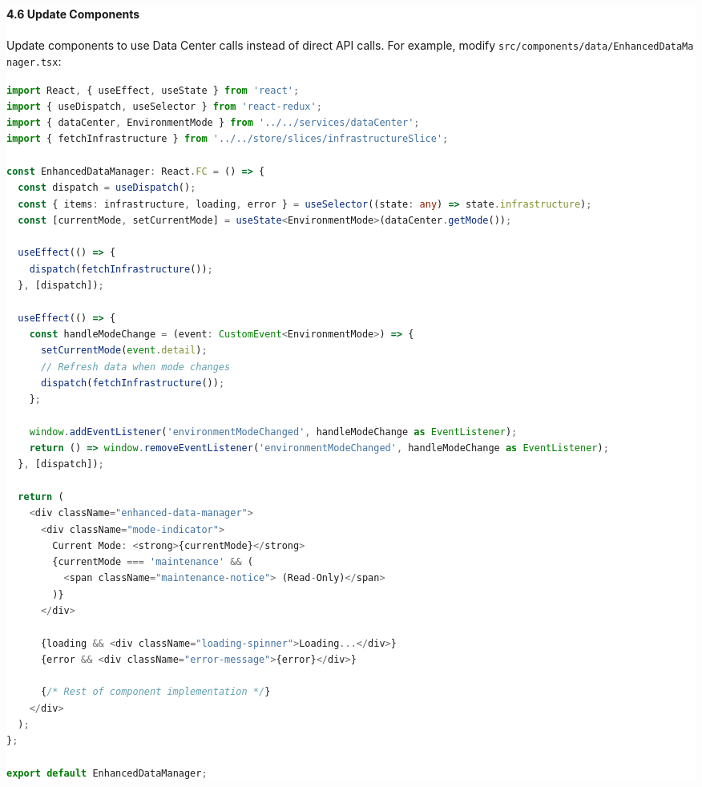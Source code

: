 
#### 4.6 Update Components

Update components to use Data Center calls instead of direct API calls. For example, modify `src/components/data/EnhancedDataManager.tsx`:

```typescript
import React, { useEffect, useState } from 'react';
import { useDispatch, useSelector } from 'react-redux';
import { dataCenter, EnvironmentMode } from '../../services/dataCenter';
import { fetchInfrastructure } from '../../store/slices/infrastructureSlice';

const EnhancedDataManager: React.FC = () => {
  const dispatch = useDispatch();
  const { items: infrastructure, loading, error } = useSelector((state: any) => state.infrastructure);
  const [currentMode, setCurrentMode] = useState<EnvironmentMode>(dataCenter.getMode());

  useEffect(() => {
    dispatch(fetchInfrastructure());
  }, [dispatch]);

  useEffect(() => {
    const handleModeChange = (event: CustomEvent<EnvironmentMode>) => {
      setCurrentMode(event.detail);
      // Refresh data when mode changes
      dispatch(fetchInfrastructure());
    };

    window.addEventListener('environmentModeChanged', handleModeChange as EventListener);
    return () => window.removeEventListener('environmentModeChanged', handleModeChange as EventListener);
  }, [dispatch]);

  return (
    <div className="enhanced-data-manager">
      <div className="mode-indicator">
        Current Mode: <strong>{currentMode}</strong>
        {currentMode === 'maintenance' && (
          <span className="maintenance-notice"> (Read-Only)</span>
        )}
      </div>

      {loading && <div className="loading-spinner">Loading...</div>}
      {error && <div className="error-message">{error}</div>}

      {/* Rest of component implementation */}
    </div>
  );
};

export default EnhancedDataManager;
```
